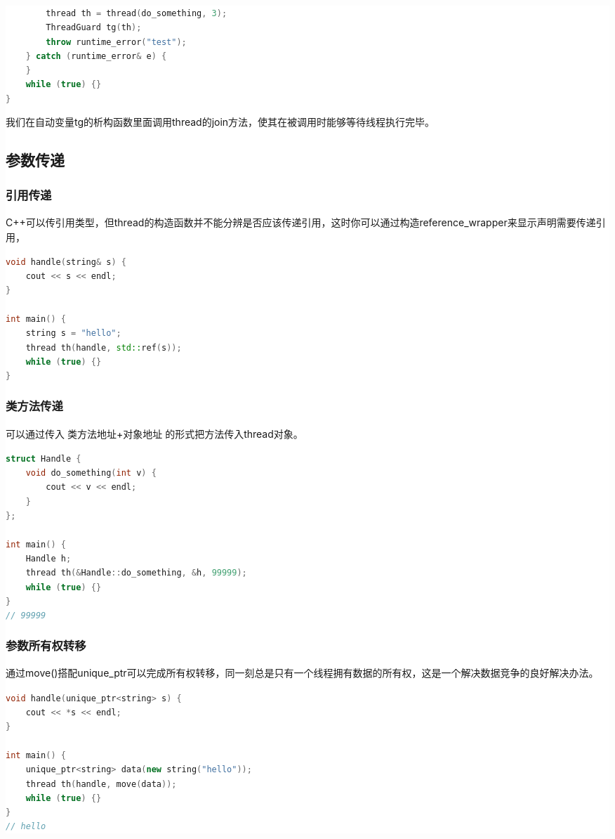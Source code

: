 ```cpp
        thread th = thread(do_something, 3);
        ThreadGuard tg(th);
        throw runtime_error("test");
    } catch (runtime_error& e) {
    }
    while (true) {}
}
```
我们在自动变量tg的析构函数里面调用thread的join方法，使其在被调用时能够等待线程执行完毕。

## 参数传递

### 引用传递
C++可以传引用类型，但thread的构造函数并不能分辨是否应该传递引用，这时你可以通过构造reference_wrapper来显示声明需要传递引用，
```cpp
void handle(string& s) {
    cout << s << endl;
}

int main() {
    string s = "hello";
    thread th(handle, std::ref(s));
    while (true) {}
}
```

### 类方法传递
可以通过传入 类方法地址+对象地址 的形式把方法传入thread对象。
```cpp
struct Handle {
    void do_something(int v) {
        cout << v << endl;
    }
};

int main() {
    Handle h;
    thread th(&Handle::do_something, &h, 99999); 
    while (true) {}
}
// 99999
```

### 参数所有权转移
通过move()搭配unique_ptr可以完成所有权转移，同一刻总是只有一个线程拥有数据的所有权，这是一个解决数据竞争的良好解决办法。
```cpp
void handle(unique_ptr<string> s) {
    cout << *s << endl;
}

int main() {
    unique_ptr<string> data(new string("hello"));
    thread th(handle, move(data));
    while (true) {}
}
// hello
```